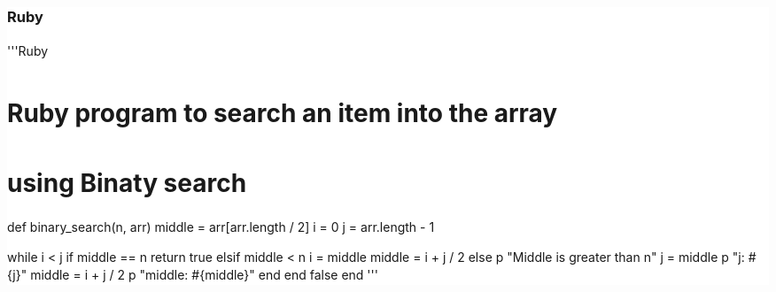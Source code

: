 
### Ruby
'''Ruby
# Ruby program to search an item into the array 
# using Binaty search
def binary_search(n, arr)
  middle = arr[arr.length / 2]
  i = 0
  j = arr.length - 1

  while i < j
    if middle == n
      return true
    elsif middle < n
      i = middle
      middle = i + j / 2
    else
      p "Middle is greater than n"
      j = middle
      p "j: #{j}"
      middle = i + j / 2
      p "middle: #{middle}"
    end
  end
  false
end 
'''